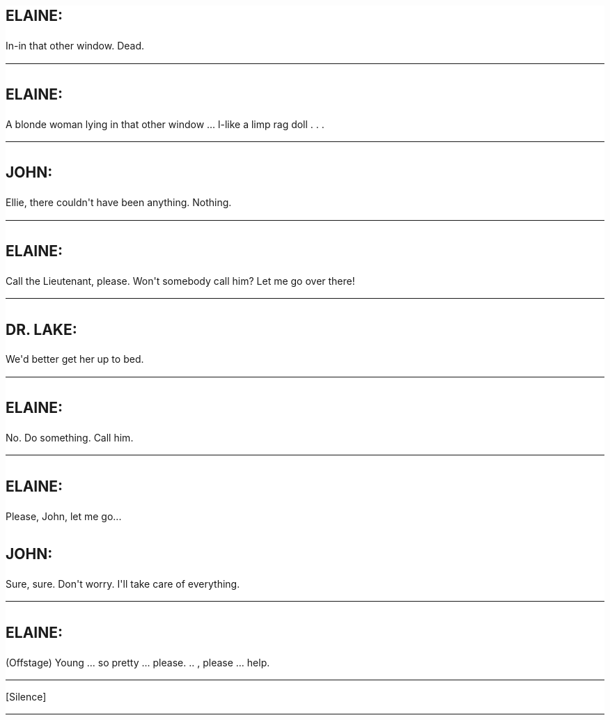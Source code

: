 
## ELAINE:
In-in that other window. Dead. 

---

## ELAINE:
A blonde woman lying in that other window ...  l-like a limp rag doll . . . 

---

## JOHN:
Ellie, there couldn't have been anything. Nothing. 

---

## ELAINE: 
Call the Lieutenant, please. Won't somebody call him? Let me go over there!

---

## DR. LAKE:
We'd better get her up to bed. 

---

## ELAINE:
No. Do something. Call him. 

---

## ELAINE:
Please, John, let me go...

## JOHN: 
Sure, sure. Don't worry. I'll take care of everything.

---

## ELAINE: 
(Offstage) Young ...	so pretty ... please. .. , please ...	help.

---

[Silence]

---


[//]: # (title settings—give the play a title and author name)
[//]: # (color settings—replace "character-_____" with a character name)
[//]: # (list of colors)
[//]: # (list of characters, in color)